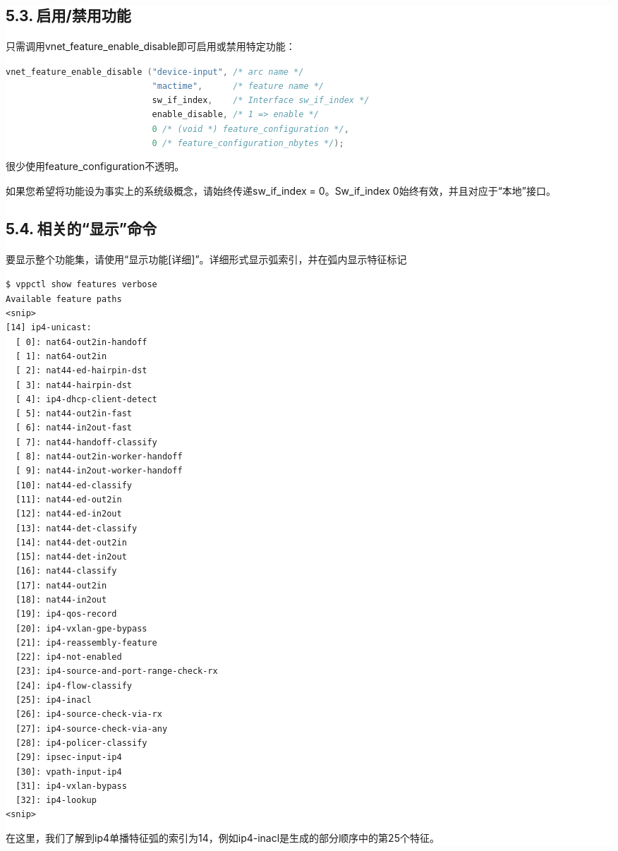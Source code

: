 ## 5.3. 启用/禁用功能
只需调用vnet_feature_enable_disable即可启用或禁用特定功能：
```c
vnet_feature_enable_disable ("device-input", /* arc name */
                             "mactime",      /* feature name */
        		             sw_if_index,    /* Interface sw_if_index */
                             enable_disable, /* 1 => enable */
                             0 /* (void *) feature_configuration */, 
                             0 /* feature_configuration_nbytes */);
```
很少使用feature_configuration不透明。

如果您希望将功能设为事实上的系统级概念，请始终传递sw_if_index = 0。Sw_if_index 0始终有效，并且对应于“本地”接口。

## 5.4. 相关的“显示”命令
要显示整个功能集，请使用“显示功能[详细]”。详细形式显示弧索引，并在弧内显示特征标记

```
$ vppctl show features verbose
Available feature paths
<snip>
[14] ip4-unicast:
  [ 0]: nat64-out2in-handoff
  [ 1]: nat64-out2in
  [ 2]: nat44-ed-hairpin-dst
  [ 3]: nat44-hairpin-dst
  [ 4]: ip4-dhcp-client-detect
  [ 5]: nat44-out2in-fast
  [ 6]: nat44-in2out-fast
  [ 7]: nat44-handoff-classify
  [ 8]: nat44-out2in-worker-handoff
  [ 9]: nat44-in2out-worker-handoff
  [10]: nat44-ed-classify
  [11]: nat44-ed-out2in
  [12]: nat44-ed-in2out
  [13]: nat44-det-classify
  [14]: nat44-det-out2in
  [15]: nat44-det-in2out
  [16]: nat44-classify
  [17]: nat44-out2in
  [18]: nat44-in2out
  [19]: ip4-qos-record
  [20]: ip4-vxlan-gpe-bypass
  [21]: ip4-reassembly-feature
  [22]: ip4-not-enabled
  [23]: ip4-source-and-port-range-check-rx
  [24]: ip4-flow-classify
  [25]: ip4-inacl
  [26]: ip4-source-check-via-rx
  [27]: ip4-source-check-via-any
  [28]: ip4-policer-classify
  [29]: ipsec-input-ip4
  [30]: vpath-input-ip4
  [31]: ip4-vxlan-bypass
  [32]: ip4-lookup
<snip>
```
在这里，我们了解到ip4单播特征弧的索引为14，例如ip4-inacl是生成的部分顺序中的第25个特征。
